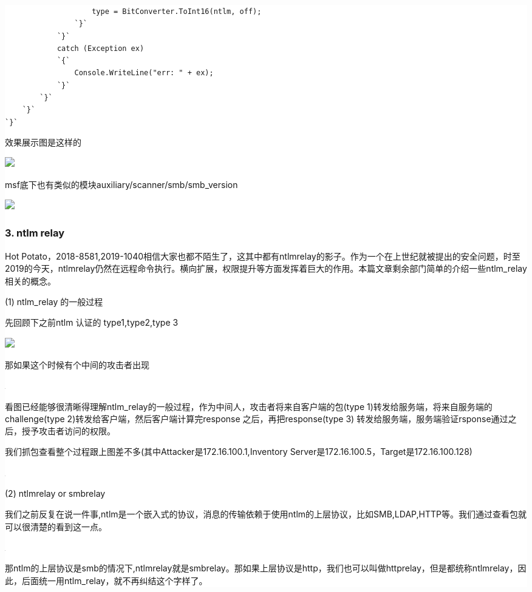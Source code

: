 ```
                    type = BitConverter.ToInt16(ntlm, off);
                `}`
            `}`
            catch (Exception ex)
            `{`
                Console.WriteLine("err: " + ex);
            `}`
        `}`
    `}`
`}`
```

效果展示图是这样的

[![](https://p1.ssl.qhimg.com/t01a5a1d429091eed8c.png)](https://p1.ssl.qhimg.com/t01a5a1d429091eed8c.png)

msf底下也有类似的模块auxiliary/scanner/smb/smb_version

[![](https://p5.ssl.qhimg.com/t01d70f343693e66d02.png)](https://p5.ssl.qhimg.com/t01d70f343693e66d02.png)

### <a name="header-n279"></a>3. ntlm relay

Hot Potato，2018-8581,2019-1040相信大家也都不陌生了，这其中都有ntlmrelay的影子。作为一个在上世纪就被提出的安全问题，时至2019的今天，ntlmrelay仍然在远程命令执行。横向扩展，权限提升等方面发挥着巨大的作用。本篇文章剩余部门简单的介绍一些ntlm_relay相关的概念。

(1) ntlm_relay 的一般过程

先回顾下之前ntlm 认证的 type1,type2,type 3

[![](https://p5.ssl.qhimg.com/t0136db5569cead54d9.png)](https://p5.ssl.qhimg.com/t0136db5569cead54d9.png)

那如果这个时候有个中间的攻击者出现

[![](data:image/png;base64,iVBORw0KGgoAAAANSUhEUgAAAAEAAAABCAYAAAAfFcSJAAAAAXNSR0IArs4c6QAAAARnQU1BAACxjwv8YQUAAAAJcEhZcwAADsQAAA7EAZUrDhsAAAANSURBVBhXYzh8+PB/AAffA0nNPuCLAAAAAElFTkSuQmCC)](https://p1.ssl.qhimg.com/t01f22f78b71df16680.png)

看图已经能够很清晰得理解ntlm_relay的一般过程，作为中间人，攻击者将来自客户端的包(type 1)转发给服务端，将来自服务端的challenge(type 2)转发给客户端，然后客户端计算完response 之后，再把response(type 3) 转发给服务端，服务端验证rsponse通过之后，授予攻击者访问的权限。

我们抓包查看整个过程跟上图差不多(其中Attacker是172.16.100.1,Inventory Server是172.16.100.5，Target是172.16.100.128)

[![](data:image/png;base64,iVBORw0KGgoAAAANSUhEUgAAAAEAAAABCAYAAAAfFcSJAAAAAXNSR0IArs4c6QAAAARnQU1BAACxjwv8YQUAAAAJcEhZcwAADsQAAA7EAZUrDhsAAAANSURBVBhXYzh8+PB/AAffA0nNPuCLAAAAAElFTkSuQmCC)](https://p5.ssl.qhimg.com/t016395a8a64a3be7d5.png)

(2) ntlmrelay or smbrelay

我们之前反复在说一件事,ntlm是一个嵌入式的协议，消息的传输依赖于使用ntlm的上层协议，比如SMB,LDAP,HTTP等。我们通过查看包就可以很清楚的看到这一点。

[![](data:image/png;base64,iVBORw0KGgoAAAANSUhEUgAAAAEAAAABCAYAAAAfFcSJAAAAAXNSR0IArs4c6QAAAARnQU1BAACxjwv8YQUAAAAJcEhZcwAADsQAAA7EAZUrDhsAAAANSURBVBhXYzh8+PB/AAffA0nNPuCLAAAAAElFTkSuQmCC)](https://p4.ssl.qhimg.com/t01f6c531213ccdbf84.png)

那ntlm的上层协议是smb的情况下,ntlmrelay就是smbrelay。那如果上层协议是http，我们也可以叫做httprelay，但是都统称ntlmrelay，因此，后面统一用ntlm_relay，就不再纠结这个字样了。
